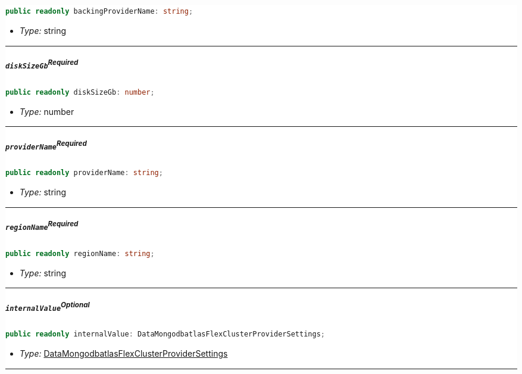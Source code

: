 ```typescript
public readonly backingProviderName: string;
```

- *Type:* string

---

##### `diskSizeGb`<sup>Required</sup> <a name="diskSizeGb" id="@cdktf/provider-mongodbatlas.dataMongodbatlasFlexCluster.DataMongodbatlasFlexClusterProviderSettingsOutputReference.property.diskSizeGb"></a>

```typescript
public readonly diskSizeGb: number;
```

- *Type:* number

---

##### `providerName`<sup>Required</sup> <a name="providerName" id="@cdktf/provider-mongodbatlas.dataMongodbatlasFlexCluster.DataMongodbatlasFlexClusterProviderSettingsOutputReference.property.providerName"></a>

```typescript
public readonly providerName: string;
```

- *Type:* string

---

##### `regionName`<sup>Required</sup> <a name="regionName" id="@cdktf/provider-mongodbatlas.dataMongodbatlasFlexCluster.DataMongodbatlasFlexClusterProviderSettingsOutputReference.property.regionName"></a>

```typescript
public readonly regionName: string;
```

- *Type:* string

---

##### `internalValue`<sup>Optional</sup> <a name="internalValue" id="@cdktf/provider-mongodbatlas.dataMongodbatlasFlexCluster.DataMongodbatlasFlexClusterProviderSettingsOutputReference.property.internalValue"></a>

```typescript
public readonly internalValue: DataMongodbatlasFlexClusterProviderSettings;
```

- *Type:* <a href="#@cdktf/provider-mongodbatlas.dataMongodbatlasFlexCluster.DataMongodbatlasFlexClusterProviderSettings">DataMongodbatlasFlexClusterProviderSettings</a>

---




